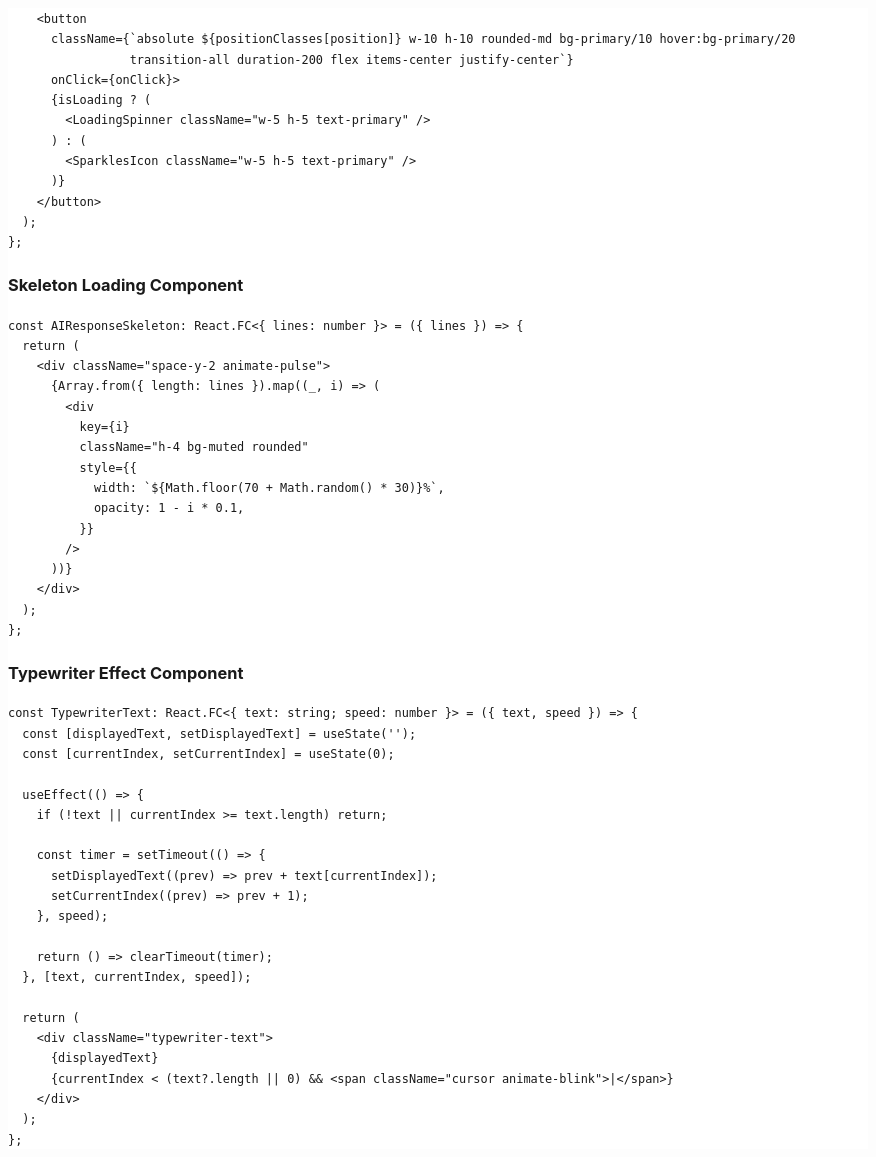 ```tsx
    <button
      className={`absolute ${positionClasses[position]} w-10 h-10 rounded-md bg-primary/10 hover:bg-primary/20 
                 transition-all duration-200 flex items-center justify-center`}
      onClick={onClick}>
      {isLoading ? (
        <LoadingSpinner className="w-5 h-5 text-primary" />
      ) : (
        <SparklesIcon className="w-5 h-5 text-primary" />
      )}
    </button>
  );
};
```

### Skeleton Loading Component

```tsx
const AIResponseSkeleton: React.FC<{ lines: number }> = ({ lines }) => {
  return (
    <div className="space-y-2 animate-pulse">
      {Array.from({ length: lines }).map((_, i) => (
        <div
          key={i}
          className="h-4 bg-muted rounded"
          style={{
            width: `${Math.floor(70 + Math.random() * 30)}%`,
            opacity: 1 - i * 0.1,
          }}
        />
      ))}
    </div>
  );
};
```

### Typewriter Effect Component

```tsx
const TypewriterText: React.FC<{ text: string; speed: number }> = ({ text, speed }) => {
  const [displayedText, setDisplayedText] = useState('');
  const [currentIndex, setCurrentIndex] = useState(0);

  useEffect(() => {
    if (!text || currentIndex >= text.length) return;

    const timer = setTimeout(() => {
      setDisplayedText((prev) => prev + text[currentIndex]);
      setCurrentIndex((prev) => prev + 1);
    }, speed);

    return () => clearTimeout(timer);
  }, [text, currentIndex, speed]);

  return (
    <div className="typewriter-text">
      {displayedText}
      {currentIndex < (text?.length || 0) && <span className="cursor animate-blink">|</span>}
    </div>
  );
};
```
